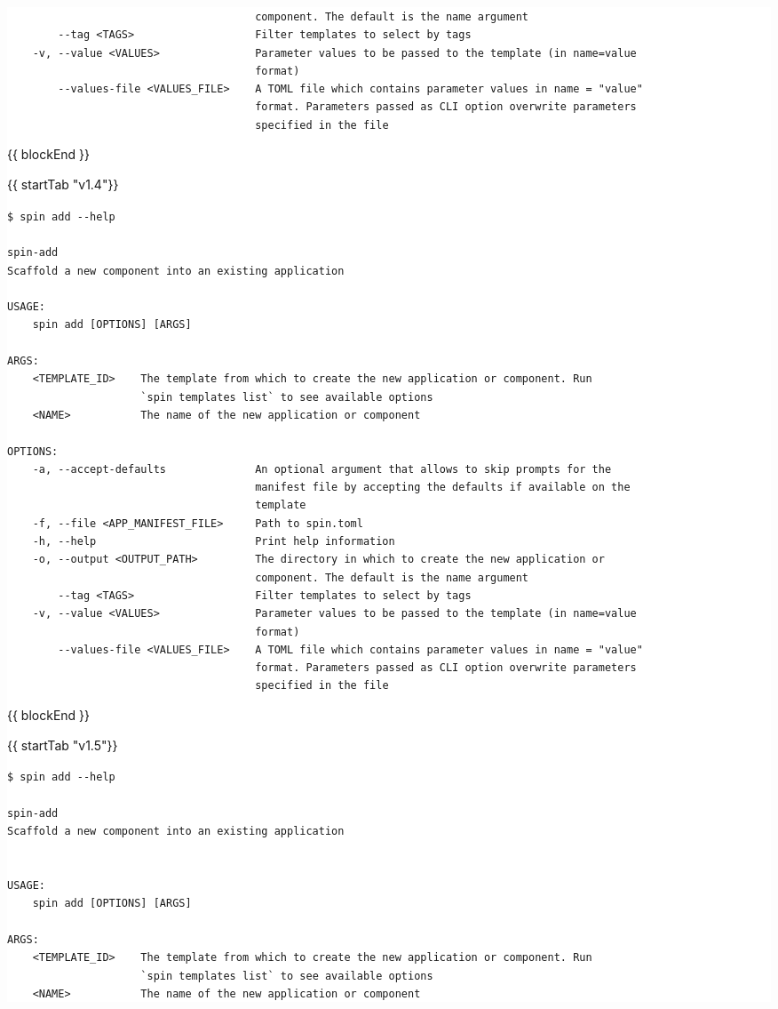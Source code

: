 ```console
                                       component. The default is the name argument
        --tag <TAGS>                   Filter templates to select by tags
    -v, --value <VALUES>               Parameter values to be passed to the template (in name=value
                                       format)
        --values-file <VALUES_FILE>    A TOML file which contains parameter values in name = "value"
                                       format. Parameters passed as CLI option overwrite parameters
                                       specified in the file
```

{{ blockEnd }}

{{ startTab "v1.4"}}



```console
$ spin add --help

spin-add 
Scaffold a new component into an existing application

USAGE:
    spin add [OPTIONS] [ARGS]

ARGS:
    <TEMPLATE_ID>    The template from which to create the new application or component. Run
                     `spin templates list` to see available options
    <NAME>           The name of the new application or component

OPTIONS:
    -a, --accept-defaults              An optional argument that allows to skip prompts for the
                                       manifest file by accepting the defaults if available on the
                                       template
    -f, --file <APP_MANIFEST_FILE>     Path to spin.toml
    -h, --help                         Print help information
    -o, --output <OUTPUT_PATH>         The directory in which to create the new application or
                                       component. The default is the name argument
        --tag <TAGS>                   Filter templates to select by tags
    -v, --value <VALUES>               Parameter values to be passed to the template (in name=value
                                       format)
        --values-file <VALUES_FILE>    A TOML file which contains parameter values in name = "value"
                                       format. Parameters passed as CLI option overwrite parameters
                                       specified in the file
```

{{ blockEnd }}

{{ startTab "v1.5"}}



```console
$ spin add --help

spin-add 
Scaffold a new component into an existing application


USAGE:
    spin add [OPTIONS] [ARGS]

ARGS:
    <TEMPLATE_ID>    The template from which to create the new application or component. Run
                     `spin templates list` to see available options
    <NAME>           The name of the new application or component

```
